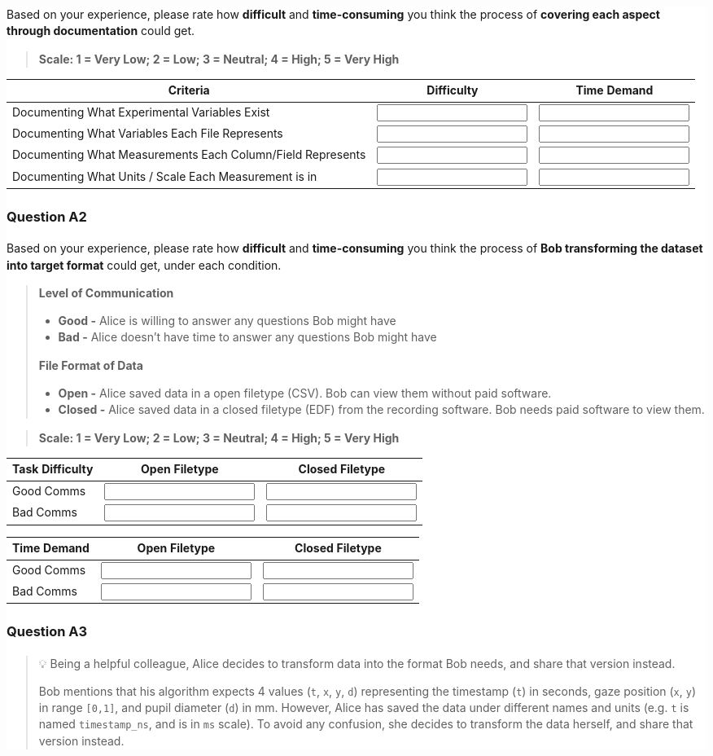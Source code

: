 Based on your experience, please rate how **difficult** and **time-consuming** you think the process of **covering each aspect through documentation** could get.

> **Scale: 1 = Very Low; 2 = Low; 3 = Neutral; 4 = High; 5 = Very High**

| Criteria                                                   | Difficulty | Time Demand |
| ---------------------------------------------------------- | ---------- | ----------- |
| Documenting What Experimental Variables Exist              | <input>    | <input>     |
| Documenting What Variables Each File Represents            | <input>    | <input>     |
| Documenting What Measurements Each Column/Field Represents | <input>    | <input>     |
| Documenting What Units / Scale Each Measurement is in      | <input>    | <input>     |

### Question A2

Based on your experience, please rate how **difficult** and **time-consuming** you think the process of **Bob transforming the dataset into target format** could get, under each condition.

> **Level of Communication**
>
> - **Good -** Alice is willing to answer any questions Bob might have
> - **Bad -** Alice doesn’t have time to answer any questions Bob might have
>
> **File Format of Data**
>
> - **Open -** Alice saved data in a open filetype (CSV). Bob can view them without paid software.
> - **Closed -** Alice saved data in a closed filetype (EDF) from the recording software. Bob needs paid software to view them.

> **Scale: 1 = Very Low; 2 = Low; 3 = Neutral; 4 = High; 5 = Very High**

| Task Difficulty | Open Filetype | Closed Filetype |
| --------------- | ------------- | --------------- |
| Good Comms      | <input>       | <input>         |
| Bad Comms       | <input>       | <input>         |

| Time Demand | Open Filetype | Closed Filetype |
| ----------- | ------------- | --------------- |
| Good Comms  | <input>       | <input>         |
| Bad Comms   | <input>       | <input>         |

### Question A3

> 💡 Being a helpful colleague, Alice decides to transform data into the format Bob needs, and share that version instead.
>
> Bob mentions that his algorithm expects 4 values (`t`, `x`, `y`, `d`) representing the timestamp (`t`) in seconds, gaze position (`x`, `y`) in range `[0,1]`, and pupil diameter (`d`) in mm. However, Alice has saved the data under different names and units (e.g. `t` is named `timestamp_ns`, and is in `ms` scale). To avoid any confusion, she decides to transform the data herself, and share that version instead.
